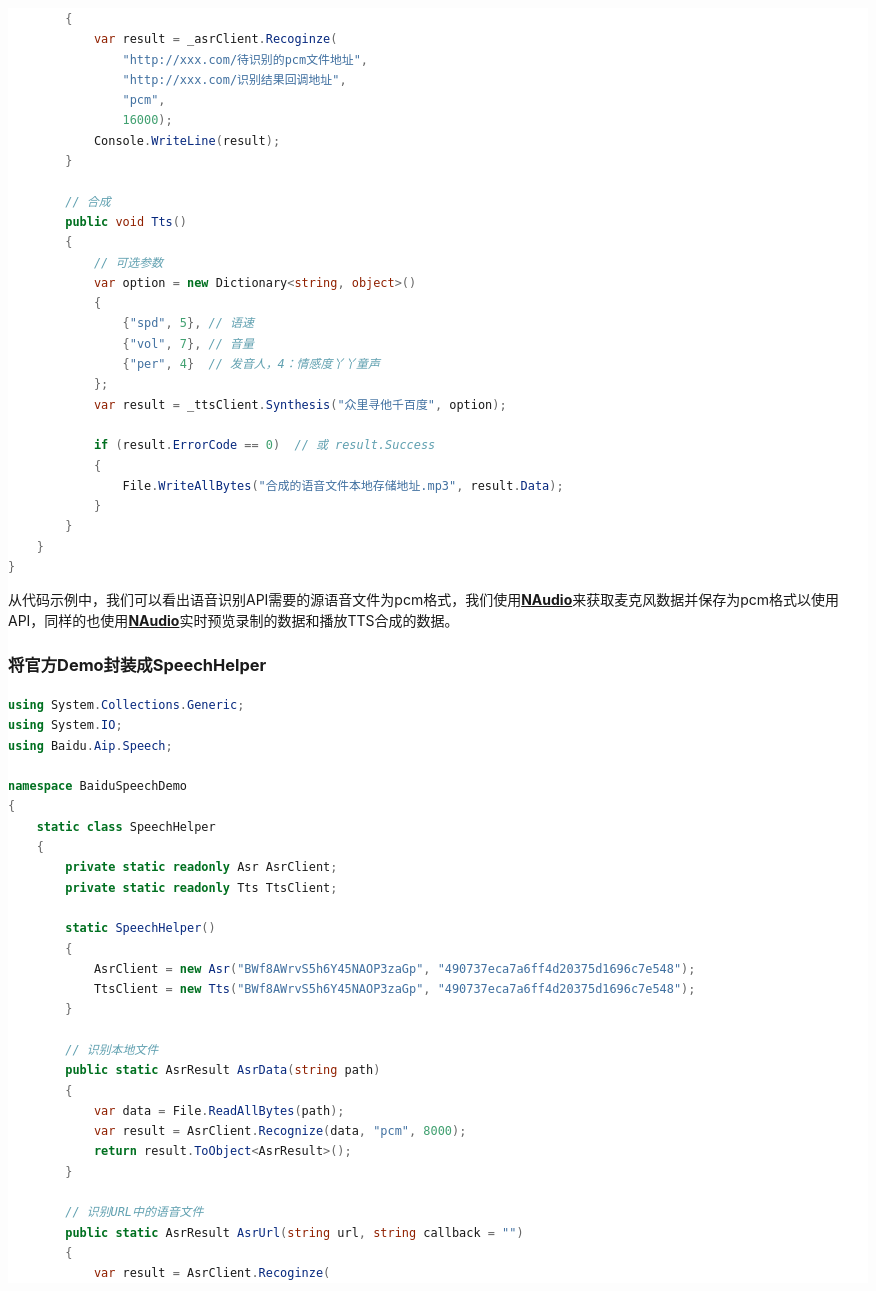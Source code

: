 ```csharp
        {
            var result = _asrClient.Recoginze(
                "http://xxx.com/待识别的pcm文件地址", 
                "http://xxx.com/识别结果回调地址", 
                "pcm", 
                16000);
            Console.WriteLine(result);
        }

        // 合成
        public void Tts()
        {
            // 可选参数
            var option = new Dictionary<string, object>()
            {
                {"spd", 5}, // 语速
                {"vol", 7}, // 音量
                {"per", 4}  // 发音人，4：情感度丫丫童声
            };
            var result = _ttsClient.Synthesis("众里寻他千百度", option);

            if (result.ErrorCode == 0)  // 或 result.Success
            {
                File.WriteAllBytes("合成的语音文件本地存储地址.mp3", result.Data);
            }
        }
    }
}
```
从代码示例中，我们可以看出语音识别API需要的源语音文件为pcm格式，我们使用[**NAudio**](https://github.com/naudio/NAudio)来获取麦克风数据并保存为pcm格式以使用API，同样的也使用[**NAudio**](https://github.com/naudio/NAudio)实时预览录制的数据和播放TTS合成的数据。

### 将官方Demo封装成SpeechHelper
```csharp
using System.Collections.Generic;
using System.IO;
using Baidu.Aip.Speech;

namespace BaiduSpeechDemo
{
    static class SpeechHelper
    {
        private static readonly Asr AsrClient;
        private static readonly Tts TtsClient;

        static SpeechHelper()
        {
            AsrClient = new Asr("BWf8AWrvS5h6Y45NAOP3zaGp", "490737eca7a6ff4d20375d1696c7e548");
            TtsClient = new Tts("BWf8AWrvS5h6Y45NAOP3zaGp", "490737eca7a6ff4d20375d1696c7e548");
        }

        // 识别本地文件
        public static AsrResult AsrData(string path)
        {
            var data = File.ReadAllBytes(path);
            var result = AsrClient.Recognize(data, "pcm", 8000);
            return result.ToObject<AsrResult>();
        }

        // 识别URL中的语音文件
        public static AsrResult AsrUrl(string url, string callback = "")
        {
            var result = AsrClient.Recoginze(
```